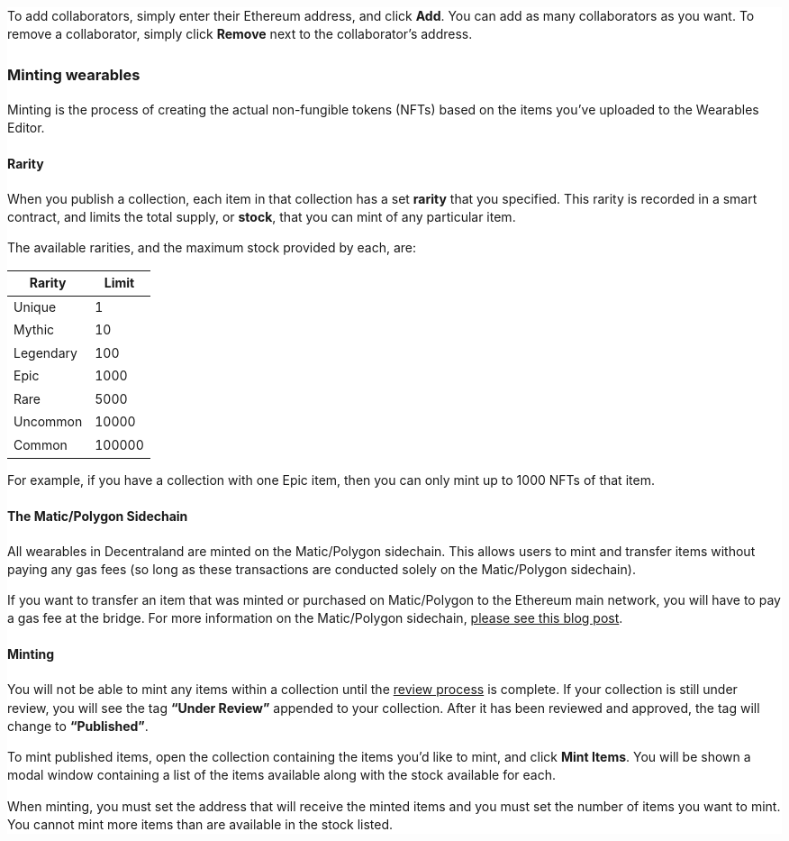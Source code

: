 To add collaborators, simply enter their Ethereum address, and click **Add**. You can add as many collaborators as you want. To remove a collaborator, simply click **Remove** next to the collaborator’s address.

### Minting wearables
Minting is the process of creating the actual non-fungible tokens (NFTs) based on the items you’ve uploaded to the Wearables Editor.

#### Rarity
When you publish a collection, each item in that collection has a set **rarity** that you specified. This rarity is recorded in a smart contract, and limits the total supply, or **stock**, that you can mint of any particular item. 

The available rarities, and the maximum stock provided by each, are:

| Rarity      | Limit  |
| ----------- | ------ |
| Unique      | 1      |
| Mythic      | 10     |
| Legendary   | 100    |
| Epic        | 1000   |
| Rare        | 5000   | 
| Uncommon    | 10000  |
| Common      | 100000 |
  
For example, if you have a collection with one Epic item, then you can only mint up to 1000 NFTs of that item.

#### The Matic/Polygon Sidechain
All wearables in Decentraland are minted on the Matic/Polygon sidechain. This allows users to mint and transfer items without paying any gas fees (so long as these transactions are conducted solely on the Matic/Polygon sidechain).

If you want to transfer an item that was minted or purchased on Matic/Polygon to the Ethereum main network, you will have to pay a gas fee at the bridge. For more information on the Matic/Polygon sidechain, [please see this blog post](https://decentraland.org/blog/announcements/polygon-mana/). 

#### Minting
You will not be able to mint any items within a collection until the [review process](https://docs.decentraland.org/wearables/publishing-wearables) is complete. If your collection is still under review, you will see the tag **“Under Review”** appended to your collection. After it has been reviewed and approved, the tag will change to **“Published”**.

To mint published items, open the collection containing the items you’d like to mint, and click **Mint Items**. You will be shown a modal window containing a list of the items available along with the stock available for each.

When minting, you must set the address that will receive the minted items and you must set the number of items you want to mint. You cannot mint more items than are available in the stock listed.
